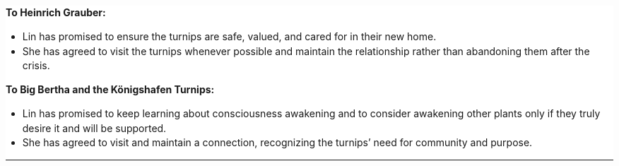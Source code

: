 **To Heinrich Grauber:**

- Lin has promised to ensure the turnips are safe, valued, and cared for in their new home.
- She has agreed to visit the turnips whenever possible and maintain the relationship rather than abandoning them after the crisis.

**To Big Bertha and the Königshafen Turnips:**

- Lin has promised to keep learning about consciousness awakening and to consider awakening other plants only if they truly desire it and will be supported.
- She has agreed to visit and maintain a connection, recognizing the turnips’ need for community and purpose.

---